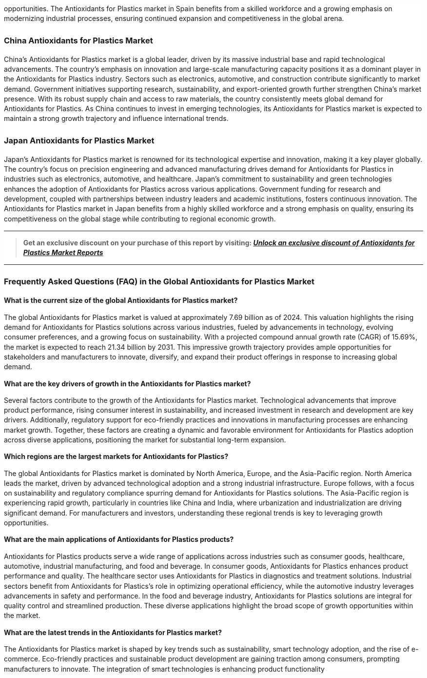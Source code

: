 opportunities. The Antioxidants for Plastics market in Spain benefits from a skilled workforce and a growing emphasis on modernizing industrial processes, ensuring continued expansion and competitiveness in the global arena.</p><h3>China Antioxidants for Plastics Market</h3><p>China&rsquo;s Antioxidants for Plastics market is a global leader, driven by its massive industrial base and rapid technological advancements. The country&rsquo;s emphasis on innovation and large-scale manufacturing capacity positions it as a dominant player in the Antioxidants for Plastics industry. Sectors such as electronics, automotive, and construction contribute significantly to market demand. Government initiatives supporting research, sustainability, and export-oriented growth further strengthen China&rsquo;s market presence. With its robust supply chain and access to raw materials, the country consistently meets global demand for Antioxidants for Plastics. As China continues to invest in emerging technologies, its Antioxidants for Plastics market is expected to maintain a strong growth trajectory and influence international trends.</p><h3>Japan Antioxidants for Plastics Market</h3><p>Japan&rsquo;s Antioxidants for Plastics market is renowned for its technological expertise and innovation, making it a key player globally. The country&rsquo;s focus on precision engineering and advanced manufacturing drives demand for Antioxidants for Plastics in industries such as electronics, automotive, and healthcare. Japan&rsquo;s commitment to sustainability and green technologies enhances the adoption of Antioxidants for Plastics across various applications. Government funding for research and development, coupled with partnerships between industry leaders and academic institutions, fosters continuous innovation. The Antioxidants for Plastics market in Japan benefits from a highly skilled workforce and a strong emphasis on quality, ensuring its competitiveness on the global stage while contributing to regional economic growth.</p><hr /><blockquote><p><strong>Get an exclusive discount on your purchase of this report by visiting: <em><a href="://marketresearchpulse.com/ask-for-discount/105830?utm_source=Github&amp;utm_medium=0110">Unlock an exclusive discount of Antioxidants for Plastics Market Reports</a></em>&nbsp;</strong></p></blockquote><hr /><h3>Frequently Asked Questions (FAQ) in the Global Antioxidants for Plastics Market</h3><p><strong>What is the current size of the global Antioxidants for Plastics market?</strong></p><p>The global Antioxidants for Plastics market is valued at approximately 7.69 billion as of 2024. This valuation highlights the rising demand for Antioxidants for Plastics solutions across various industries, fueled by advancements in technology, evolving consumer preferences, and a growing focus on sustainability. With a projected compound annual growth rate (CAGR) of 15.69%, the market is expected to reach 21.34 billion by 2031. This impressive growth trajectory provides ample opportunities for stakeholders and manufacturers to innovate, diversify, and expand their product offerings in response to increasing global demand.</p><p><strong>What are the key drivers of growth in the Antioxidants for Plastics market?</strong></p><p>Several factors contribute to the growth of the Antioxidants for Plastics market. Technological advancements that improve product performance, rising consumer interest in sustainability, and increased investment in research and development are key drivers. Additionally, regulatory support for eco-friendly practices and innovations in manufacturing processes are enhancing market growth. Together, these factors are creating a dynamic and favorable environment for Antioxidants for Plastics adoption across diverse applications, positioning the market for substantial long-term expansion.</p><p><strong>Which regions are the largest markets for Antioxidants for Plastics?</strong></p><p>The global Antioxidants for Plastics market is dominated by North America, Europe, and the Asia-Pacific region. North America leads the market, driven by advanced technological adoption and a strong industrial infrastructure. Europe follows, with a focus on sustainability and regulatory compliance spurring demand for Antioxidants for Plastics solutions. The Asia-Pacific region is experiencing rapid growth, particularly in countries like China and India, where urbanization and industrialization are driving significant demand. For manufacturers and investors, understanding these regional trends is key to leveraging growth opportunities.</p><p><strong>What are the main applications of Antioxidants for Plastics products?</strong></p><p>Antioxidants for Plastics products serve a wide range of applications across industries such as consumer goods, healthcare, automotive, industrial manufacturing, and food and beverage. In consumer goods, Antioxidants for Plastics enhances product performance and quality. The healthcare sector uses Antioxidants for Plastics in diagnostics and treatment solutions. Industrial sectors benefit from Antioxidants for Plastics&rsquo;s role in optimizing operational efficiency, while the automotive industry leverages advancements in safety and performance. In the food and beverage industry, Antioxidants for Plastics solutions are integral for quality control and streamlined production. These diverse applications highlight the broad scope of growth opportunities within the market.</p><p><strong>What are the latest trends in the Antioxidants for Plastics market?</strong></p><p>The Antioxidants for Plastics market is shaped by key trends such as sustainability, smart technology adoption, and the rise of e-commerce. Eco-friendly practices and sustainable product development are gaining traction among consumers, prompting manufacturers to innovate. The integration of smart technologies is enhancing product functionality